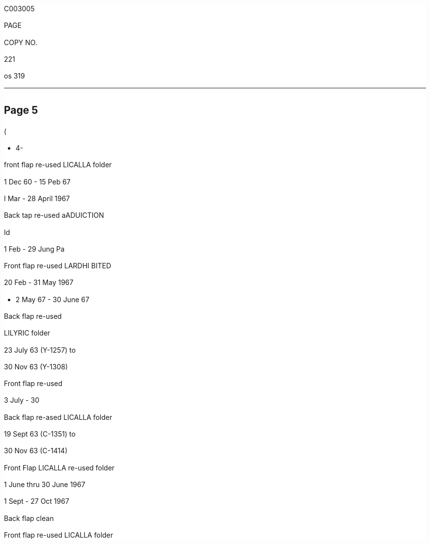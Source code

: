 C003005

PAGE

COPY NO.

221

os 319

---

## Page 5

(

- 4-

front flap re-used LICALLA folder

1 Dec 60 - 15 Peb 67

I Mar - 28 April 1967

Back tap re-used aADUICTION

Id

1 Feb - 29 Jung Pa

Front flap re-used LARDHI BITED

20 Feb - 31 May 1967

* 2 May 67 - 30 June 67

Back flap re-used

LILYRIC folder

23 July 63 (Y-1257) to

30 Nov 63 (Y-1308)

Front flap re-used

3 July - 30

Back flap re-ased LICALLA folder

19 Sept 63 (C-1351) to

30 Nov 63 (C-1414)

Front Flap LICALLA re-used folder

1 June thru 30 June 1967

1 Sept - 27 Oct 1967

Back flap clean

Front flap re-used LICALLA folder
